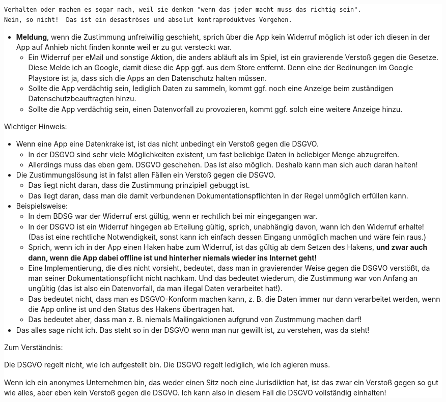     Verhalten oder machen es sogar nach, weil sie denken "wenn das jeder macht muss das richtig sein".
    Nein, so nicht!  Das ist ein desaströses und absolut kontraproduktves Vorgehen.
- **Meldung**, wenn die Zustimmung unfreiwillig geschieht, sprich über die App kein Widerruf möglich ist
  oder ich diesen in der App auf Anhieb nicht finden konnte weil er zu gut versteckt war.
  - Ein Widerruf per eMail und sonstige Aktion, die anders abläuft als im Spiel, ist ein
    gravierende Verstoß gegen die Gesetze.  Diese Melde ich an Google, damit diese die App ggf. aus dem Store entfernt.
    Denn eine der Bedinungen im Google Playstore ist ja, dass sich die Apps an den Datenschutz halten müssen.
  - Sollte die App verdächtig sein, lediglich Daten zu sammeln, kommt ggf. noch eine Anzeige
    beim zuständigen Datenschutzbeauftragten hinzu.
  - Sollte die App verdächtig sein, einen Datenvorfall zu provozieren, kommt ggf. solch eine weitere Anzeige hinzu.

Wichtiger Hinweis:

- Wenn eine App eine Datenkrake ist, ist das nicht unbedingt ein Verstoß gegen die DSGVO.
  - In der DSGVO sind sehr viele Möglichkeiten existent, um fast beliebige Daten in beliebiger Menge abzugreifen.
  - Allerdings muss das eben gem. DSGVO geschehen.  Das ist also möglich.  Deshalb kann man sich auch daran halten!
- Die Zustimmungslösung ist in falst allen Fällen ein Verstoß gegen die DSGVO.
  - Das liegt nicht daran, dass die Zustimmung prinzipiell gebuggt ist.
  - Das liegt daran, dass man die damit verbundenen Dokumentationspflichten in der Regel unmöglich erfüllen kann.
- Beispielsweise:
  - In dem BDSG war der Widerruf erst gültig, wenn er rechtlich bei mir eingegangen war.
  - In der DSGVO ist ein Widerruf hingegen ab Erteilung gültig, sprich, unabhängig davon, wann ich den Widerruf erhalte!  
    (Das ist eine rechtliche Notwendigkeit, sonst kann ich einfach dessen Eingang unmöglich machen und wäre fein raus.)
  - Sprich, wenn ich in der App einen Haken habe zum Widerruf, ist das gültig ab dem Setzen des Hakens,
    **und zwar auch dann, wenn die App dabei offline ist und hinterher niemals wieder ins Internet geht!**
  - Eine Implementierung, die dies nicht vorsieht, bedeutet, dass man in gravierender Weise gegen die DSGVO
    verstößt, da man seiner Dokumentationspflicht nicht nachkam.  Und das bedeutet wiederum, die Zustimmung
    war von Anfang an ungültig (das ist also ein Datenvorfall, da man illegal Daten verarbeitet hat!).
  - Das bedeutet nicht, dass man es DSGVO-Konform machen kann, z. B. die Daten immer nur dann verarbeitet
    werden, wenn die App online ist und den Status des Hakens übertragen hat.
  - Das bedeutet aber, dass man z. B. niemals Mailingaktionen aufgrund von Zustmmung machen darf!
- Das alles sage nicht ich.  Das steht so in der DSGVO wenn man nur gewillt ist, zu verstehen, was da steht!

Zum Verständnis:

Die DSGVO regelt nicht, wie ich aufgestellt bin.  Die DSGVO regelt lediglich, wie ich agieren muss.

Wenn ich ein anonymes Unternehmen bin, das weder einen Sitz noch eine Jurisdiktion hat,
ist das zwar ein Verstoß gegen so gut wie alles, aber eben kein Verstoß gegen die DSGVO.
Ich kann also in diesem Fall die DSGVO vollständig einhalten!
